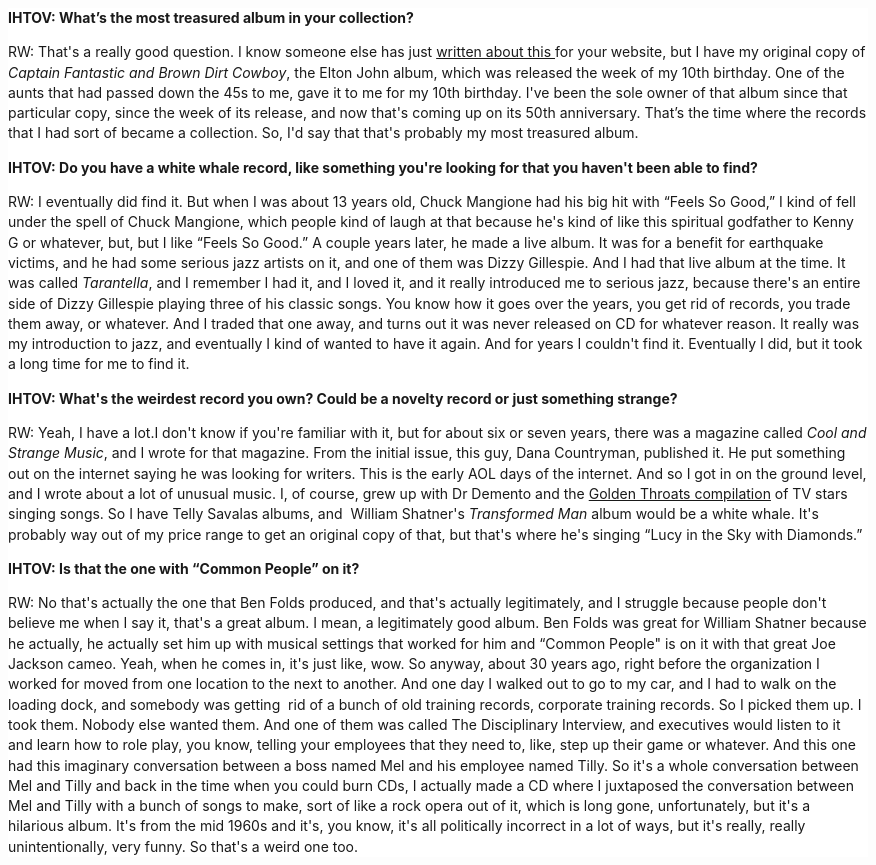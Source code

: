 **IHTOV: What’s the most treasured album in your collection?**

RW: That's a really good question. I know someone else has just [written about this ](https://ihavethatonvinyl.com/essays/a-once-upon-a-time-captain-fantastic-turns-50/)for your website, but I have my original copy of *Captain Fantastic and Brown Dirt Cowboy*, the Elton John album, which was released the week of my 10th birthday. One of the aunts that had passed down the 45s to me, gave it to me for my 10th birthday. I've been the sole owner of that album since that particular copy, since the week of its release, and now that's coming up on its 50th anniversary. That’s the time where the records that I had sort of became a collection. So, I'd say that that's probably my most treasured album.

**IHTOV: Do you have a white whale record, like something you're looking for that you haven't been able to find?**

RW: I eventually did find it. But when I was about 13 years old, Chuck Mangione had his big hit with “Feels So Good,” I kind of fell under the spell of Chuck Mangione, which people kind of laugh at that because he's kind of like this spiritual godfather to Kenny G or whatever, but, but I like “Feels So Good.” A couple years later, he made a live album. It was for a benefit for earthquake victims, and he had some serious jazz artists on it, and one of them was Dizzy Gillespie. And I had that live album at the time. It was called *Tarantella*, and I remember I had it, and I loved it, and it really introduced me to serious jazz, because there's an entire side of Dizzy Gillespie playing three of his classic songs. You know how it goes over the years, you get rid of records, you trade them away, or whatever. And I traded that one away, and turns out it was never released on CD for whatever reason. It really was my introduction to jazz, and eventually I kind of wanted to have it again. And for years I couldn't find it. Eventually I did, but it took a long time for me to find it.

**IHTOV: What's the weirdest record you own? Could be a novelty record or just something strange?**

RW: Yeah, I have a lot.I don't know if you're familiar with it, but for about six or seven years, there was a magazine called *Cool and Strange Music*, and I wrote for that magazine. From the initial issue, this guy, Dana Countryman, published it. He put something out on the internet saying he was looking for writers. This is the early AOL days of the internet. And so I got in on the ground level, and I wrote about a lot of unusual music. I, of course, grew up with Dr Demento and the [Golden Throats compilation](https://en.wikipedia.org/wiki/Golden_Throats) of TV stars singing songs. So I have Telly Savalas albums, and  William Shatner's *Transformed Man* album would be a white whale. It's probably way out of my price range to get an original copy of that, but that's where he's singing “Lucy in the Sky with Diamonds.”

**IHTOV: Is that the one with “Common People” on it?**

RW: No that's actually the one that Ben Folds produced, and that's actually legitimately, and I struggle because people don't believe me when I say it, that's a great album. I mean, a legitimately good album. Ben Folds was great for William Shatner because he actually, he actually set him up with musical settings that worked for him and “Common People" is on it with that great Joe Jackson cameo. Yeah, when he comes in, it's just like, wow. So anyway, about 30 years ago, right before the organization I worked for moved from one location to the next to another. And one day I walked out to go to my car, and I had to walk on the loading dock, and somebody was getting  rid of a bunch of old training records, corporate training records. So I picked them up. I took them. Nobody else wanted them. And one of them was called The Disciplinary Interview, and executives would listen to it and learn how to role play, you know, telling your employees that they need to, like, step up their game or whatever. And this one had this imaginary conversation between a boss named Mel and his employee named Tilly. So it's a whole conversation between Mel and Tilly and back in the time when you could burn CDs, I actually made a CD where I juxtaposed the conversation between Mel and Tilly with a bunch of songs to make, sort of like a rock opera out of it, which is long gone, unfortunately, but it's a hilarious album. It's from the mid 1960s and it's, you know, it's all politically incorrect in a lot of ways, but it's really, really unintentionally, very funny. So that's a weird one too.
